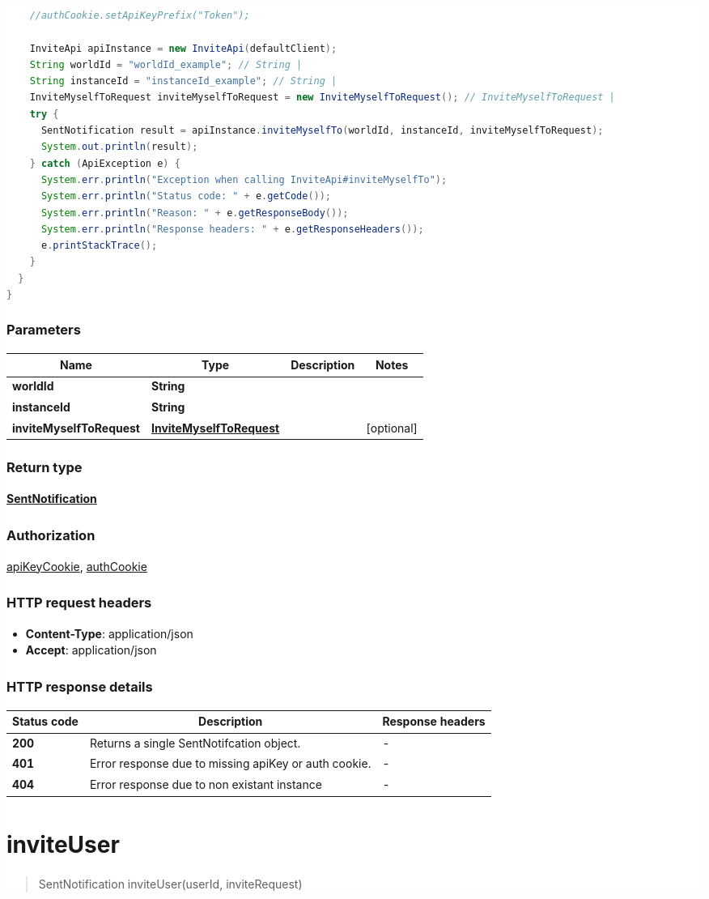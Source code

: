 ```java
    //authCookie.setApiKeyPrefix("Token");

    InviteApi apiInstance = new InviteApi(defaultClient);
    String worldId = "worldId_example"; // String | 
    String instanceId = "instanceId_example"; // String | 
    InviteMyselfToRequest inviteMyselfToRequest = new InviteMyselfToRequest(); // InviteMyselfToRequest | 
    try {
      SentNotification result = apiInstance.inviteMyselfTo(worldId, instanceId, inviteMyselfToRequest);
      System.out.println(result);
    } catch (ApiException e) {
      System.err.println("Exception when calling InviteApi#inviteMyselfTo");
      System.err.println("Status code: " + e.getCode());
      System.err.println("Reason: " + e.getResponseBody());
      System.err.println("Response headers: " + e.getResponseHeaders());
      e.printStackTrace();
    }
  }
}
```

### Parameters

Name | Type | Description  | Notes
------------- | ------------- | ------------- | -------------
 **worldId** | **String**|  |
 **instanceId** | **String**|  |
 **inviteMyselfToRequest** | [**InviteMyselfToRequest**](InviteMyselfToRequest.md)|  | [optional]

### Return type

[**SentNotification**](SentNotification.md)

### Authorization

[apiKeyCookie](../README.md#apiKeyCookie), [authCookie](../README.md#authCookie)

### HTTP request headers

 - **Content-Type**: application/json
 - **Accept**: application/json

### HTTP response details
| Status code | Description | Response headers |
|-------------|-------------|------------------|
**200** | Returns a single SentNotifcation object. |  -  |
**401** | Error response due to missing apiKey or auth cookie. |  -  |
**404** | Error response due to non existant instance |  -  |

<a name="inviteUser"></a>
# **inviteUser**
> SentNotification inviteUser(userId, inviteRequest)
